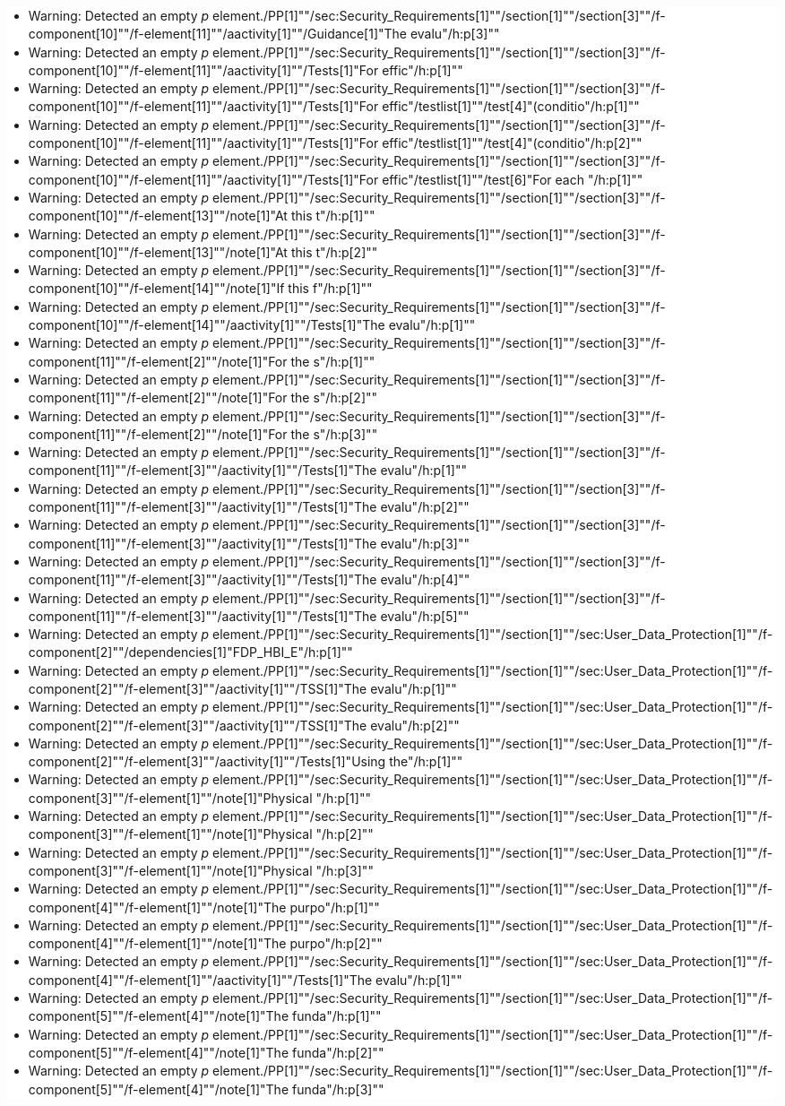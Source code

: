 * Warning: Detected an empty _p_ element./PP[1]""/sec:Security_Requirements[1]""/section[1]""/section[3]""/f-component[10]""/f-element[11]""/aactivity[1]""/Guidance[1]"The evalu"/h:p[3]""
* Warning: Detected an empty _p_ element./PP[1]""/sec:Security_Requirements[1]""/section[1]""/section[3]""/f-component[10]""/f-element[11]""/aactivity[1]""/Tests[1]"For effic"/h:p[1]""
* Warning: Detected an empty _p_ element./PP[1]""/sec:Security_Requirements[1]""/section[1]""/section[3]""/f-component[10]""/f-element[11]""/aactivity[1]""/Tests[1]"For effic"/testlist[1]""/test[4]"(conditio"/h:p[1]""
* Warning: Detected an empty _p_ element./PP[1]""/sec:Security_Requirements[1]""/section[1]""/section[3]""/f-component[10]""/f-element[11]""/aactivity[1]""/Tests[1]"For effic"/testlist[1]""/test[4]"(conditio"/h:p[2]""
* Warning: Detected an empty _p_ element./PP[1]""/sec:Security_Requirements[1]""/section[1]""/section[3]""/f-component[10]""/f-element[11]""/aactivity[1]""/Tests[1]"For effic"/testlist[1]""/test[6]"For each "/h:p[1]""
* Warning: Detected an empty _p_ element./PP[1]""/sec:Security_Requirements[1]""/section[1]""/section[3]""/f-component[10]""/f-element[13]""/note[1]"At this t"/h:p[1]""
* Warning: Detected an empty _p_ element./PP[1]""/sec:Security_Requirements[1]""/section[1]""/section[3]""/f-component[10]""/f-element[13]""/note[1]"At this t"/h:p[2]""
* Warning: Detected an empty _p_ element./PP[1]""/sec:Security_Requirements[1]""/section[1]""/section[3]""/f-component[10]""/f-element[14]""/note[1]"If this f"/h:p[1]""
* Warning: Detected an empty _p_ element./PP[1]""/sec:Security_Requirements[1]""/section[1]""/section[3]""/f-component[10]""/f-element[14]""/aactivity[1]""/Tests[1]"The evalu"/h:p[1]""
* Warning: Detected an empty _p_ element./PP[1]""/sec:Security_Requirements[1]""/section[1]""/section[3]""/f-component[11]""/f-element[2]""/note[1]"For the s"/h:p[1]""
* Warning: Detected an empty _p_ element./PP[1]""/sec:Security_Requirements[1]""/section[1]""/section[3]""/f-component[11]""/f-element[2]""/note[1]"For the s"/h:p[2]""
* Warning: Detected an empty _p_ element./PP[1]""/sec:Security_Requirements[1]""/section[1]""/section[3]""/f-component[11]""/f-element[2]""/note[1]"For the s"/h:p[3]""
* Warning: Detected an empty _p_ element./PP[1]""/sec:Security_Requirements[1]""/section[1]""/section[3]""/f-component[11]""/f-element[3]""/aactivity[1]""/Tests[1]"The evalu"/h:p[1]""
* Warning: Detected an empty _p_ element./PP[1]""/sec:Security_Requirements[1]""/section[1]""/section[3]""/f-component[11]""/f-element[3]""/aactivity[1]""/Tests[1]"The evalu"/h:p[2]""
* Warning: Detected an empty _p_ element./PP[1]""/sec:Security_Requirements[1]""/section[1]""/section[3]""/f-component[11]""/f-element[3]""/aactivity[1]""/Tests[1]"The evalu"/h:p[3]""
* Warning: Detected an empty _p_ element./PP[1]""/sec:Security_Requirements[1]""/section[1]""/section[3]""/f-component[11]""/f-element[3]""/aactivity[1]""/Tests[1]"The evalu"/h:p[4]""
* Warning: Detected an empty _p_ element./PP[1]""/sec:Security_Requirements[1]""/section[1]""/section[3]""/f-component[11]""/f-element[3]""/aactivity[1]""/Tests[1]"The evalu"/h:p[5]""
* Warning: Detected an empty _p_ element./PP[1]""/sec:Security_Requirements[1]""/section[1]""/sec:User_Data_Protection[1]""/f-component[2]""/dependencies[1]"FDP_HBI_E"/h:p[1]""
* Warning: Detected an empty _p_ element./PP[1]""/sec:Security_Requirements[1]""/section[1]""/sec:User_Data_Protection[1]""/f-component[2]""/f-element[3]""/aactivity[1]""/TSS[1]"The evalu"/h:p[1]""
* Warning: Detected an empty _p_ element./PP[1]""/sec:Security_Requirements[1]""/section[1]""/sec:User_Data_Protection[1]""/f-component[2]""/f-element[3]""/aactivity[1]""/TSS[1]"The evalu"/h:p[2]""
* Warning: Detected an empty _p_ element./PP[1]""/sec:Security_Requirements[1]""/section[1]""/sec:User_Data_Protection[1]""/f-component[2]""/f-element[3]""/aactivity[1]""/Tests[1]"Using the"/h:p[1]""
* Warning: Detected an empty _p_ element./PP[1]""/sec:Security_Requirements[1]""/section[1]""/sec:User_Data_Protection[1]""/f-component[3]""/f-element[1]""/note[1]"Physical "/h:p[1]""
* Warning: Detected an empty _p_ element./PP[1]""/sec:Security_Requirements[1]""/section[1]""/sec:User_Data_Protection[1]""/f-component[3]""/f-element[1]""/note[1]"Physical "/h:p[2]""
* Warning: Detected an empty _p_ element./PP[1]""/sec:Security_Requirements[1]""/section[1]""/sec:User_Data_Protection[1]""/f-component[3]""/f-element[1]""/note[1]"Physical "/h:p[3]""
* Warning: Detected an empty _p_ element./PP[1]""/sec:Security_Requirements[1]""/section[1]""/sec:User_Data_Protection[1]""/f-component[4]""/f-element[1]""/note[1]"The purpo"/h:p[1]""
* Warning: Detected an empty _p_ element./PP[1]""/sec:Security_Requirements[1]""/section[1]""/sec:User_Data_Protection[1]""/f-component[4]""/f-element[1]""/note[1]"The purpo"/h:p[2]""
* Warning: Detected an empty _p_ element./PP[1]""/sec:Security_Requirements[1]""/section[1]""/sec:User_Data_Protection[1]""/f-component[4]""/f-element[1]""/aactivity[1]""/Tests[1]"The evalu"/h:p[1]""
* Warning: Detected an empty _p_ element./PP[1]""/sec:Security_Requirements[1]""/section[1]""/sec:User_Data_Protection[1]""/f-component[5]""/f-element[4]""/note[1]"The funda"/h:p[1]""
* Warning: Detected an empty _p_ element./PP[1]""/sec:Security_Requirements[1]""/section[1]""/sec:User_Data_Protection[1]""/f-component[5]""/f-element[4]""/note[1]"The funda"/h:p[2]""
* Warning: Detected an empty _p_ element./PP[1]""/sec:Security_Requirements[1]""/section[1]""/sec:User_Data_Protection[1]""/f-component[5]""/f-element[4]""/note[1]"The funda"/h:p[3]""